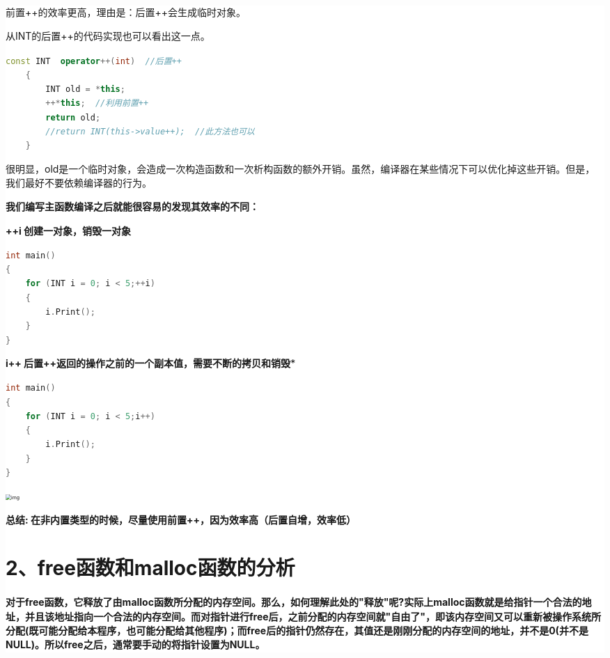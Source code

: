 前置++的效率更高，理由是：后置++会生成临时对象。

从INT的后置++的代码实现也可以看出这一点。



```c++
const INT  operator++(int)  //后置++
	{
		INT old = *this;
		++*this;  //利用前置++
		return old;
		//return INT(this->value++);  //此方法也可以
	}
```

很明显，old是一个临时对象，会造成一次构造函数和一次析构函数的额外开销。虽然，编译器在某些情况下可以优化掉这些开销。但是，我们最好不要依赖编译器的行为。

**我们编写主函数编译之后就能很容易的发现其效率的不同：**

**++i 创建一对象，销毁一对象**

```c++
int main()
{
	for (INT i = 0; i < 5;++i)
	{
		i.Print();
	}
}
```



**i++ 后置++返回的操作之前的一个副本值，需要不断的拷贝和销毁***

```c++
int main()
{
	for (INT i = 0; i < 5;i++)
	{
		i.Print();
	}
}
```



<img src="https://img-blog.csdnimg.cn/37ad59c35ea8437dbaf9214f1cc998f7.png" alt="img" style="zoom:50%;" />

**总结: 在非内置类型的时候，尽量使用前置++，因为效率高（后置自增，效率低）**







# 2、free函数和malloc函数的分析

​		**对于free函数，它释放了由malloc函数所分配的内存空间。那么，如何理解此处的"释放"呢?实际上malloc函数就是给指针一个合法的地址，并且该地址指向一个合法的内存空间。而对指针进行free后，之前分配的内存空间就"自由了"，即该内存空间又可以重新被操作系统所分配(既可能分配给本程序，也可能分配给其他程序)；而free后的指针仍然存在，其值还是刚刚分配的内存空间的地址，并不是0(并不是NULL)。所以free之后，通常要手动的将指针设置为NULL。**
